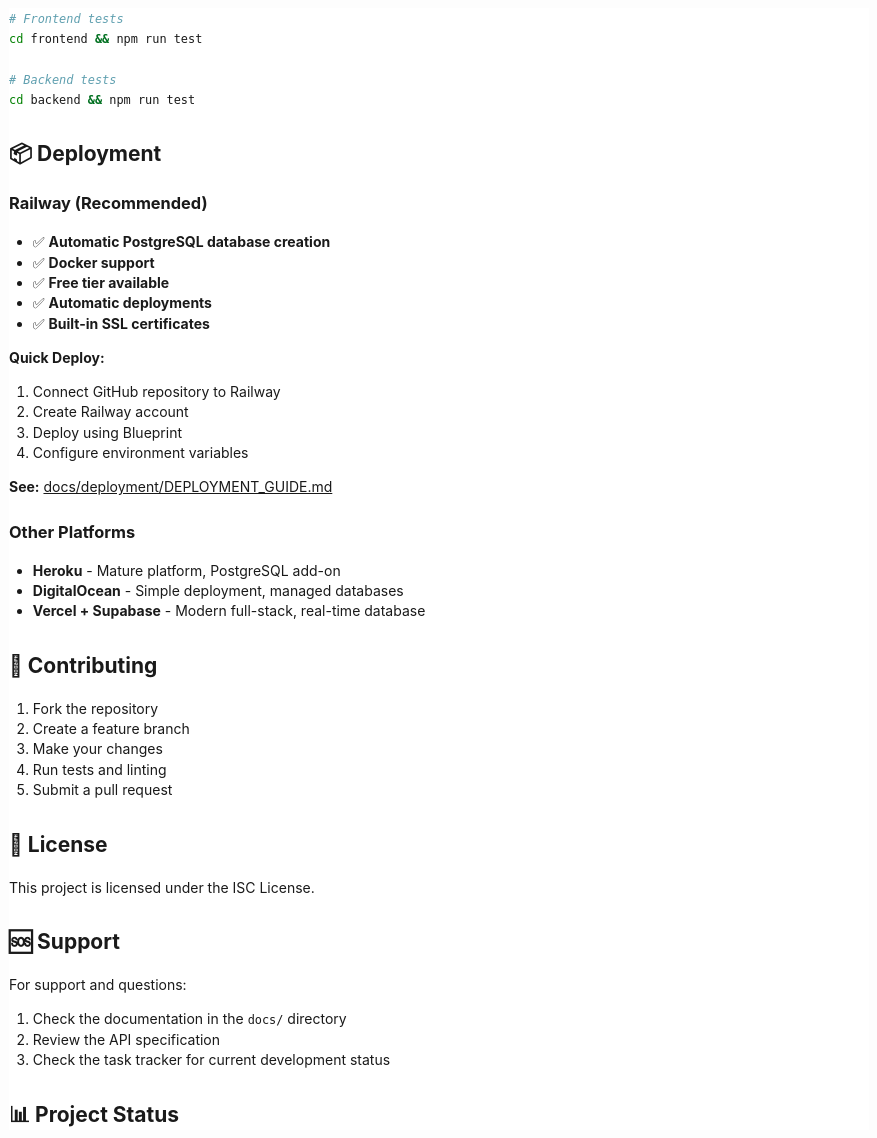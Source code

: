 ```bash
# Frontend tests
cd frontend && npm run test

# Backend tests
cd backend && npm run test
```

## 📦 Deployment

### Railway (Recommended)
- ✅ **Automatic PostgreSQL database creation**
- ✅ **Docker support**
- ✅ **Free tier available**
- ✅ **Automatic deployments**
- ✅ **Built-in SSL certificates**

**Quick Deploy:**
1. Connect GitHub repository to Railway
2. Create Railway account
3. Deploy using Blueprint
4. Configure environment variables

**See:** [docs/deployment/DEPLOYMENT_GUIDE.md](docs/deployment/DEPLOYMENT_GUIDE.md)

### Other Platforms
- **Heroku** - Mature platform, PostgreSQL add-on
- **DigitalOcean** - Simple deployment, managed databases
- **Vercel + Supabase** - Modern full-stack, real-time database

## 🤝 Contributing

1. Fork the repository
2. Create a feature branch
3. Make your changes
4. Run tests and linting
5. Submit a pull request

## 📄 License

This project is licensed under the ISC License.

## 🆘 Support

For support and questions:
1. Check the documentation in the `docs/` directory
2. Review the API specification
3. Check the task tracker for current development status

## 📊 Project Status
